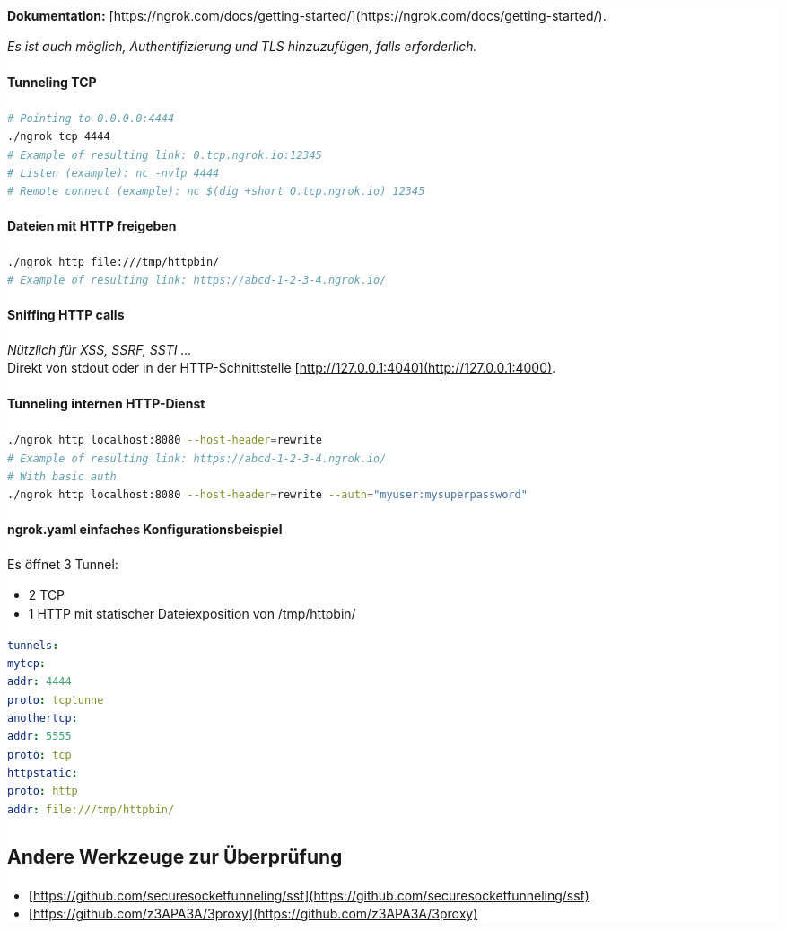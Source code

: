 **Dokumentation:** [https://ngrok.com/docs/getting-started/](https://ngrok.com/docs/getting-started/).

_Es ist auch möglich, Authentifizierung und TLS hinzuzufügen, falls erforderlich._

#### Tunneling TCP
```bash
# Pointing to 0.0.0.0:4444
./ngrok tcp 4444
# Example of resulting link: 0.tcp.ngrok.io:12345
# Listen (example): nc -nvlp 4444
# Remote connect (example): nc $(dig +short 0.tcp.ngrok.io) 12345
```
#### Dateien mit HTTP freigeben
```bash
./ngrok http file:///tmp/httpbin/
# Example of resulting link: https://abcd-1-2-3-4.ngrok.io/
```
#### Sniffing HTTP calls

_Nützlich für XSS, SSRF, SSTI ..._\
Direkt von stdout oder in der HTTP-Schnittstelle [http://127.0.0.1:4040](http://127.0.0.1:4000).

#### Tunneling internen HTTP-Dienst
```bash
./ngrok http localhost:8080 --host-header=rewrite
# Example of resulting link: https://abcd-1-2-3-4.ngrok.io/
# With basic auth
./ngrok http localhost:8080 --host-header=rewrite --auth="myuser:mysuperpassword"
```
#### ngrok.yaml einfaches Konfigurationsbeispiel

Es öffnet 3 Tunnel:

* 2 TCP
* 1 HTTP mit statischer Dateiexposition von /tmp/httpbin/
```yaml
tunnels:
mytcp:
addr: 4444
proto: tcptunne
anothertcp:
addr: 5555
proto: tcp
httpstatic:
proto: http
addr: file:///tmp/httpbin/
```
## Andere Werkzeuge zur Überprüfung

* [https://github.com/securesocketfunneling/ssf](https://github.com/securesocketfunneling/ssf)
* [https://github.com/z3APA3A/3proxy](https://github.com/z3APA3A/3proxy)
